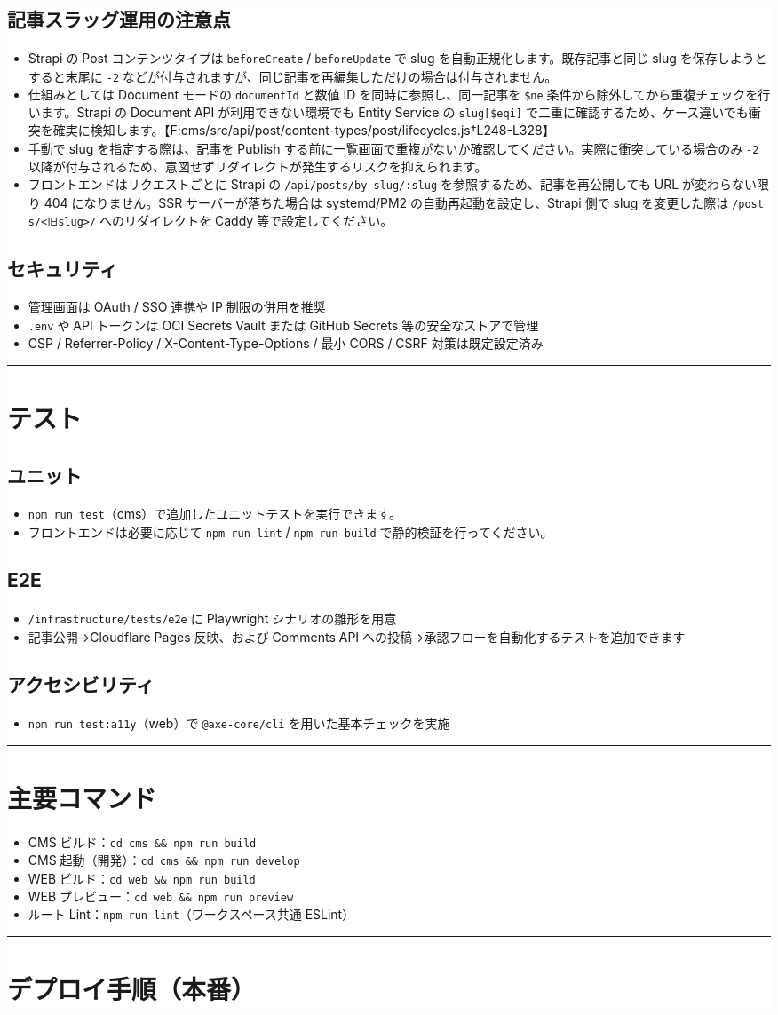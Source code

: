 ## 記事スラッグ運用の注意点

- Strapi の Post コンテンツタイプは `beforeCreate` / `beforeUpdate` で slug を自動正規化します。既存記事と同じ slug を保存しようとすると末尾に `-2` などが付与されますが、同じ記事を再編集しただけの場合は付与されません。
- 仕組みとしては Document モードの `documentId` と数値 ID を同時に参照し、同一記事を `$ne` 条件から除外してから重複チェックを行います。Strapi の Document API が利用できない環境でも Entity Service の `slug[$eqi]` で二重に確認するため、ケース違いでも衝突を確実に検知します。【F:cms/src/api/post/content-types/post/lifecycles.js†L248-L328】
- 手動で slug を指定する際は、記事を Publish する前に一覧画面で重複がないか確認してください。実際に衝突している場合のみ `-2` 以降が付与されるため、意図せずリダイレクトが発生するリスクを抑えられます。
- フロントエンドはリクエストごとに Strapi の `/api/posts/by-slug/:slug` を参照するため、記事を再公開しても URL が変わらない限り 404 になりません。SSR サーバーが落ちた場合は systemd/PM2 の自動再起動を設定し、Strapi 側で slug を変更した際は `/posts/<旧slug>/` へのリダイレクトを Caddy 等で設定してください。

## セキュリティ
- 管理画面は OAuth / SSO 連携や IP 制限の併用を推奨
- `.env` や API トークンは OCI Secrets Vault または GitHub Secrets 等の安全なストアで管理
- CSP / Referrer-Policy / X-Content-Type-Options / 最小 CORS / CSRF 対策は既定設定済み

---

# テスト

## ユニット
- `npm run test`（cms）で追加したユニットテストを実行できます。
- フロントエンドは必要に応じて `npm run lint` / `npm run build` で静的検証を行ってください。

## E2E
- `/infrastructure/tests/e2e` に Playwright シナリオの雛形を用意
- 記事公開→Cloudflare Pages 反映、および Comments API への投稿→承認フローを自動化するテストを追加できます

## アクセシビリティ
- `npm run test:a11y`（web）で `@axe-core/cli` を用いた基本チェックを実施

---

# 主要コマンド

- CMS ビルド：`cd cms && npm run build`
- CMS 起動（開発）：`cd cms && npm run develop`
- WEB ビルド：`cd web && npm run build`
- WEB プレビュー：`cd web && npm run preview`
- ルート Lint：`npm run lint`（ワークスペース共通 ESLint）

---

# デプロイ手順（本番）
